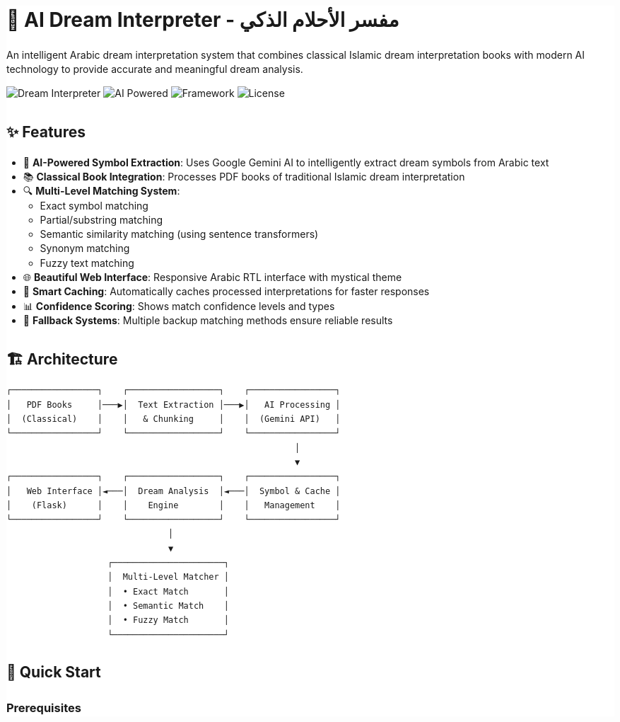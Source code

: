 # 🌙 AI Dream Interpreter - مفسر الأحلام الذكي

An intelligent Arabic dream interpretation system that combines classical Islamic dream interpretation books with modern AI technology to provide accurate and meaningful dream analysis.

![Dream Interpreter](https://img.shields.io/badge/Language-Arabic-green) ![AI Powered](https://img.shields.io/badge/AI-Gemini%20API-blue) ![Framework](https://img.shields.io/badge/Framework-Flask-red) ![License](https://img.shields.io/badge/License-MIT-yellow)

## ✨ Features

- 🤖 **AI-Powered Symbol Extraction**: Uses Google Gemini AI to intelligently extract dream symbols from Arabic text
- 📚 **Classical Book Integration**: Processes PDF books of traditional Islamic dream interpretation
- 🔍 **Multi-Level Matching System**:
  - Exact symbol matching
  - Partial/substring matching
  - Semantic similarity matching (using sentence transformers)
  - Synonym matching
  - Fuzzy text matching
- 🌐 **Beautiful Web Interface**: Responsive Arabic RTL interface with mystical theme
- 💾 **Smart Caching**: Automatically caches processed interpretations for faster responses
- 📊 **Confidence Scoring**: Shows match confidence levels and types
- 🔄 **Fallback Systems**: Multiple backup matching methods ensure reliable results

## 🏗️ Architecture

```
┌─────────────────┐    ┌──────────────────┐    ┌─────────────────┐
│   PDF Books     │───▶│  Text Extraction │───▶│   AI Processing │
│  (Classical)    │    │   & Chunking     │    │  (Gemini API)   │
└─────────────────┘    └──────────────────┘    └─────────────────┘
                                                         │
                                                         ▼
┌─────────────────┐    ┌──────────────────┐    ┌─────────────────┐
│   Web Interface │◄───│  Dream Analysis  │◄───│  Symbol & Cache │
│    (Flask)      │    │    Engine        │    │   Management    │
└─────────────────┘    └──────────────────┘    └─────────────────┘
                                │
                                ▼
                    ┌──────────────────────┐
                    │  Multi-Level Matcher │
                    │  • Exact Match       │
                    │  • Semantic Match    │
                    │  • Fuzzy Match       │
                    └──────────────────────┘
```

## 🚀 Quick Start

### Prerequisites
